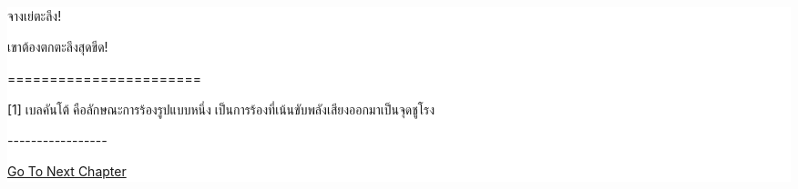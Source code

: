 จางเย่ตะลึง!

เขาต้องตกตะลึงสุดขีด!



=======================

[1] เบลคันโต้ คือลักษณะการร้องรูปแบบหนึ่ง เป็นการร้องที่เน้นขับพลังเสียงออกมาเป็นจุดชูโรง


*-*-*-*-*-*-*-*-*-*-*-*-*-*-*-*-*-*



[Go To Next Chapter]( ./97.md)